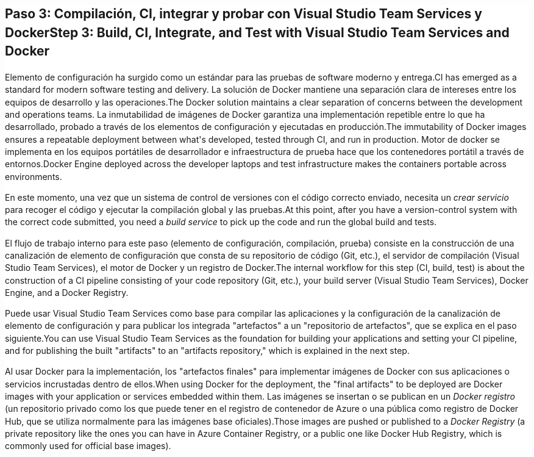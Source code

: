 ## <a name="step-3-build-ci-integrate-and-test-with-visual-studio-team-services-and-docker"></a><span data-ttu-id="a9737-119">Paso 3: Compilación, CI, integrar y probar con Visual Studio Team Services y Docker</span><span class="sxs-lookup"><span data-stu-id="a9737-119">Step 3: Build, CI, Integrate, and Test with Visual Studio Team Services and Docker</span></span>

<span data-ttu-id="a9737-120">Elemento de configuración ha surgido como un estándar para las pruebas de software moderno y entrega.</span><span class="sxs-lookup"><span data-stu-id="a9737-120">CI has emerged as a standard for modern software testing and delivery.</span></span> <span data-ttu-id="a9737-121">La solución de Docker mantiene una separación clara de intereses entre los equipos de desarrollo y las operaciones.</span><span class="sxs-lookup"><span data-stu-id="a9737-121">The Docker solution maintains a clear separation of concerns between the development and operations teams.</span></span> <span data-ttu-id="a9737-122">La inmutabilidad de imágenes de Docker garantiza una implementación repetible entre lo que ha desarrollado, probado a través de los elementos de configuración y ejecutadas en producción.</span><span class="sxs-lookup"><span data-stu-id="a9737-122">The immutability of Docker images ensures a repeatable deployment between what's developed, tested through CI, and run in production.</span></span> <span data-ttu-id="a9737-123">Motor de docker se implementa en los equipos portátiles de desarrollador e infraestructura de prueba hace que los contenedores portátil a través de entornos.</span><span class="sxs-lookup"><span data-stu-id="a9737-123">Docker Engine deployed across the developer laptops and test infrastructure makes the containers portable across environments.</span></span>

<span data-ttu-id="a9737-124">En este momento, una vez que un sistema de control de versiones con el código correcto enviado, necesita un *crear servicio* para recoger el código y ejecutar la compilación global y las pruebas.</span><span class="sxs-lookup"><span data-stu-id="a9737-124">At this point, after you have a version-control system with the correct code submitted, you need a *build service* to pick up the code and run the global build and tests.</span></span>

<span data-ttu-id="a9737-125">El flujo de trabajo interno para este paso (elemento de configuración, compilación, prueba) consiste en la construcción de una canalización de elemento de configuración que consta de su repositorio de código (Git, etc.), el servidor de compilación (Visual Studio Team Services), el motor de Docker y un registro de Docker.</span><span class="sxs-lookup"><span data-stu-id="a9737-125">The internal workflow for this step (CI, build, test) is about the construction of a CI pipeline consisting of your code repository (Git, etc.), your build server (Visual Studio Team Services), Docker Engine, and a Docker Registry.</span></span>

<span data-ttu-id="a9737-126">Puede usar Visual Studio Team Services como base para compilar las aplicaciones y la configuración de la canalización de elemento de configuración y para publicar los integrada "artefactos" a un "repositorio de artefactos", que se explica en el paso siguiente.</span><span class="sxs-lookup"><span data-stu-id="a9737-126">You can use Visual Studio Team Services as the foundation for building your applications and setting your CI pipeline, and for publishing the built "artifacts" to an "artifacts repository," which is explained in the next step.</span></span>

<span data-ttu-id="a9737-127">Al usar Docker para la implementación, los "artefactos finales" para implementar imágenes de Docker con sus aplicaciones o servicios incrustadas dentro de ellos.</span><span class="sxs-lookup"><span data-stu-id="a9737-127">When using Docker for the deployment, the "final artifacts" to be deployed are Docker images with your application or services embedded within them.</span></span> <span data-ttu-id="a9737-128">Las imágenes se insertan o se publican en un *Docker registro* (un repositorio privado como los que puede tener en el registro de contenedor de Azure o una pública como registro de Docker Hub, que se utiliza normalmente para las imágenes base oficiales).</span><span class="sxs-lookup"><span data-stu-id="a9737-128">Those images are pushed or published to a *Docker Registry* (a private repository like the ones you can have in Azure Container Registry, or a public one like Docker Hub Registry, which is commonly used for official base images).</span></span>
